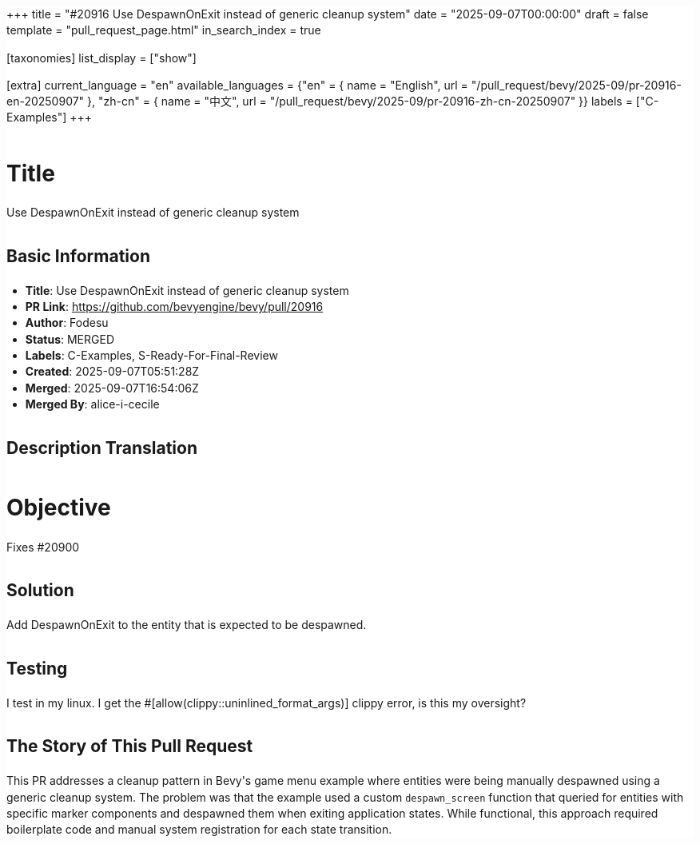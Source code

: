 +++
title = "#20916 Use DespawnOnExit instead of generic cleanup system"
date = "2025-09-07T00:00:00"
draft = false
template = "pull_request_page.html"
in_search_index = true

[taxonomies]
list_display = ["show"]

[extra]
current_language = "en"
available_languages = {"en" = { name = "English", url = "/pull_request/bevy/2025-09/pr-20916-en-20250907" }, "zh-cn" = { name = "中文", url = "/pull_request/bevy/2025-09/pr-20916-zh-cn-20250907" }}
labels = ["C-Examples"]
+++

# Title
Use DespawnOnExit instead of generic cleanup system

## Basic Information
- **Title**: Use DespawnOnExit instead of generic cleanup system
- **PR Link**: https://github.com/bevyengine/bevy/pull/20916
- **Author**: Fodesu
- **Status**: MERGED
- **Labels**: C-Examples, S-Ready-For-Final-Review
- **Created**: 2025-09-07T05:51:28Z
- **Merged**: 2025-09-07T16:54:06Z
- **Merged By**: alice-i-cecile

## Description Translation
# Objective

Fixes #20900

## Solution
Add DespawnOnExit to the entity that is expected to be despawned.

## Testing
I test in my linux.
I get the  #[allow(clippy::uninlined_format_args)] clippy error, is this my oversight? 

## The Story of This Pull Request

This PR addresses a cleanup pattern in Bevy's game menu example where entities were being manually despawned using a generic cleanup system. The problem was that the example used a custom `despawn_screen` function that queried for entities with specific marker components and despawned them when exiting application states. While functional, this approach required boilerplate code and manual system registration for each state transition.
